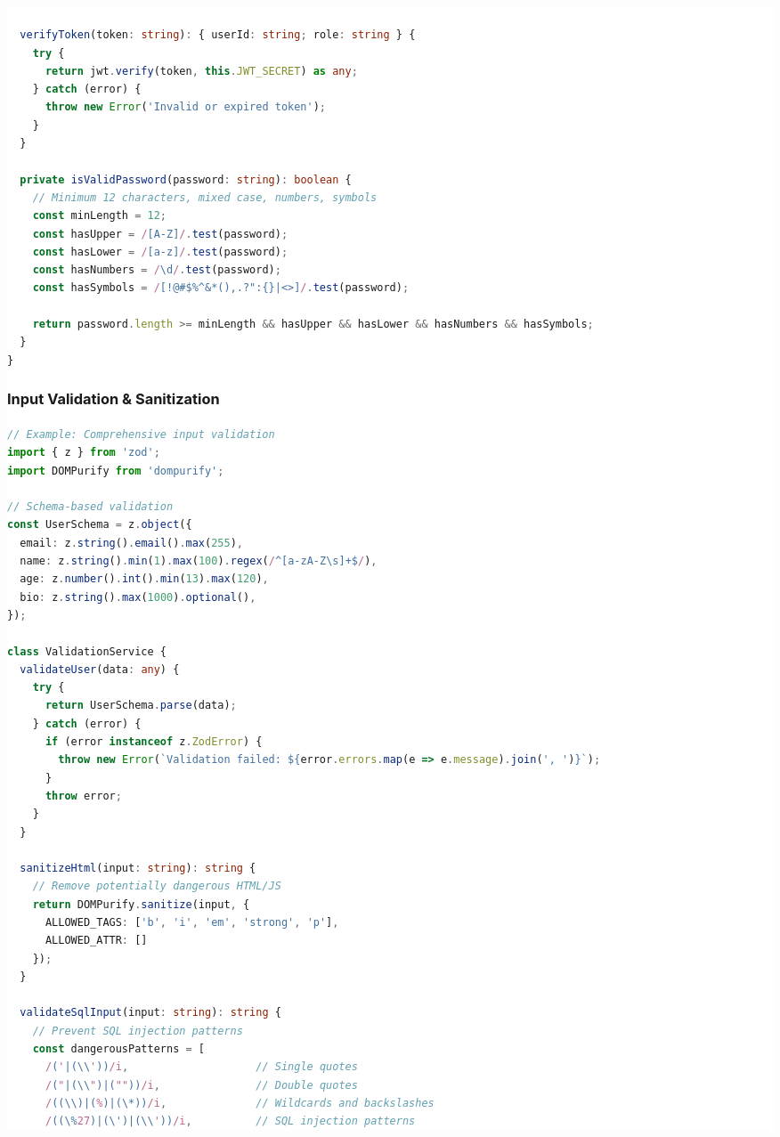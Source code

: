 ```typescript
  
  verifyToken(token: string): { userId: string; role: string } {
    try {
      return jwt.verify(token, this.JWT_SECRET) as any;
    } catch (error) {
      throw new Error('Invalid or expired token');
    }
  }
  
  private isValidPassword(password: string): boolean {
    // Minimum 12 characters, mixed case, numbers, symbols
    const minLength = 12;
    const hasUpper = /[A-Z]/.test(password);
    const hasLower = /[a-z]/.test(password);
    const hasNumbers = /\d/.test(password);
    const hasSymbols = /[!@#$%^&*(),.?":{}|<>]/.test(password);
    
    return password.length >= minLength && hasUpper && hasLower && hasNumbers && hasSymbols;
  }
}
```

### Input Validation & Sanitization
```typescript
// Example: Comprehensive input validation
import { z } from 'zod';
import DOMPurify from 'dompurify';

// Schema-based validation
const UserSchema = z.object({
  email: z.string().email().max(255),
  name: z.string().min(1).max(100).regex(/^[a-zA-Z\s]+$/),
  age: z.number().int().min(13).max(120),
  bio: z.string().max(1000).optional(),
});

class ValidationService {
  validateUser(data: any) {
    try {
      return UserSchema.parse(data);
    } catch (error) {
      if (error instanceof z.ZodError) {
        throw new Error(`Validation failed: ${error.errors.map(e => e.message).join(', ')}`);
      }
      throw error;
    }
  }
  
  sanitizeHtml(input: string): string {
    // Remove potentially dangerous HTML/JS
    return DOMPurify.sanitize(input, {
      ALLOWED_TAGS: ['b', 'i', 'em', 'strong', 'p'],
      ALLOWED_ATTR: []
    });
  }
  
  validateSqlInput(input: string): string {
    // Prevent SQL injection patterns
    const dangerousPatterns = [
      /('|(\\'))/i,                    // Single quotes
      /("|(\\")|(""))/i,               // Double quotes
      /((\\)|(%)|(\*))/i,              // Wildcards and backslashes
      /((\%27)|(\')|(\\'))/i,          // SQL injection patterns
```